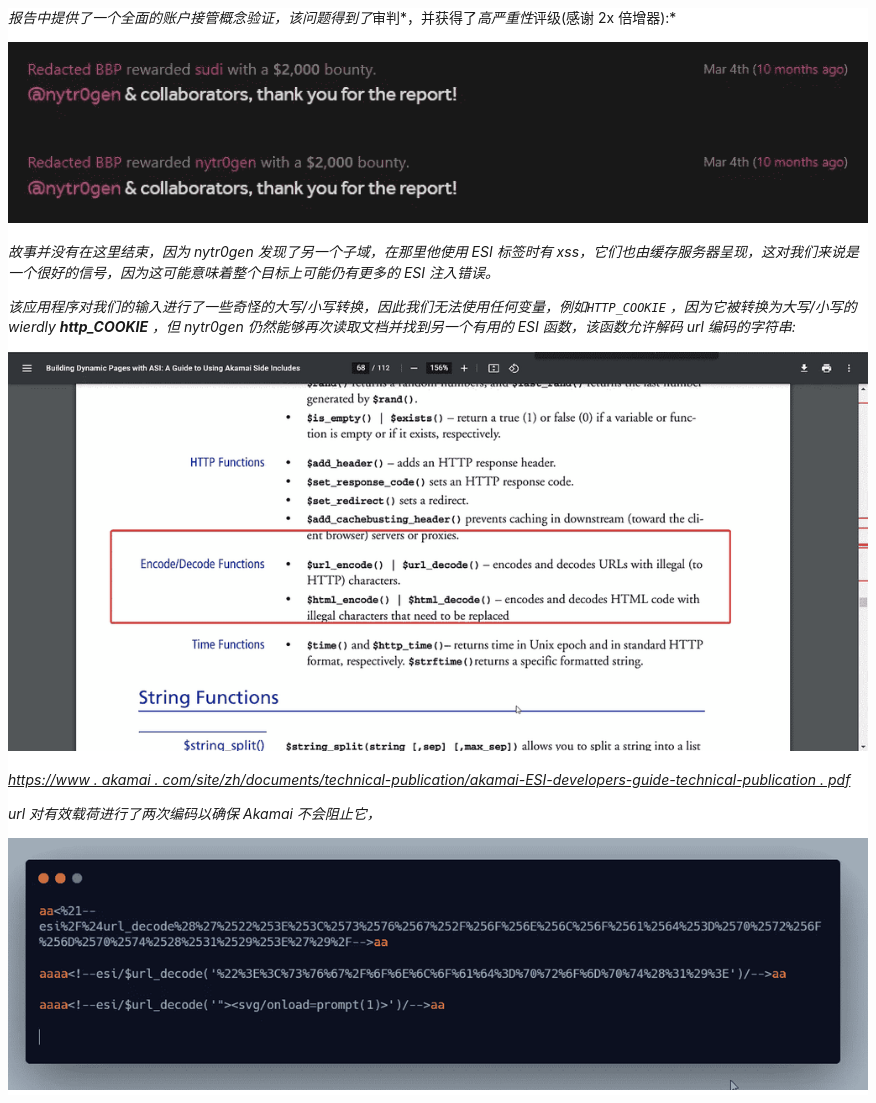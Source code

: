 *报告中提供了一个全面的账户接管概念验证，该问题得到了*审判*，并获得了*高严重性*评级(感谢 2x 倍增器):*

*![](img/e73f35342d9d14ee0205388718075680.png)*

*故事并没有在这里结束，因为 nytr0gen 发现了另一个子域，在那里他使用 ESI 标签时有 xss，它们也由缓存服务器呈现，这对我们来说是一个很好的信号，因为这可能意味着整个目标上可能仍有更多的 ESI 注入错误。*

*该应用程序对我们的输入进行了一些奇怪的大写/小写转换，因此我们无法使用任何变量，例如`HTTP_COOKIE` ，因为它被转换为大写/小写的 wierdly **http_COOKIE** ，但 nytr0gen 仍然能够再次读取文档并找到另一个有用的 ESI 函数，该函数允许解码 url 编码的字符串:*

*![](img/bea3b37da88d2e51d28cb72dc131d3f7.png)*

*[https://www . akamai . com/site/zh/documents/technical-publication/akamai-ESI-developers-guide-technical-publication . pdf](https://www.akamai.com/site/zh/documents/technical-publication/akamai-esi-developers-guide-technical-publication.pdf)*

*url 对有效载荷进行了两次编码以确保 Akamai 不会阻止它，*

*![](img/4f44556bc692c47430fb7bb68d386b06.png)*
